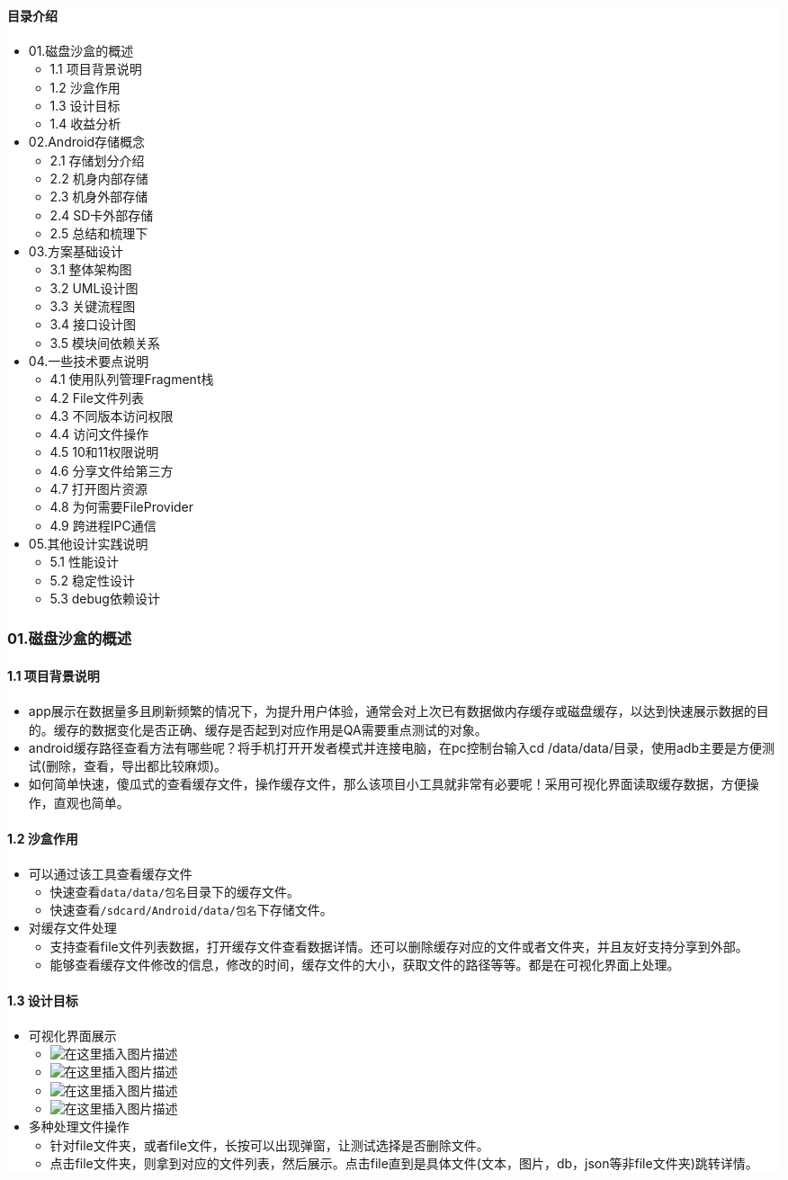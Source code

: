 #### 目录介绍
- 01.磁盘沙盒的概述
    - 1.1 项目背景说明
    - 1.2 沙盒作用
    - 1.3 设计目标
    - 1.4 收益分析
- 02.Android存储概念
    - 2.1 存储划分介绍
    - 2.2 机身内部存储
    - 2.3 机身外部存储
    - 2.4 SD卡外部存储
    - 2.5 总结和梳理下
- 03.方案基础设计
    - 3.1 整体架构图
    - 3.2 UML设计图
    - 3.3 关键流程图
    - 3.4 接口设计图
    - 3.5 模块间依赖关系
- 04.一些技术要点说明
    - 4.1 使用队列管理Fragment栈
    - 4.2 File文件列表
    - 4.3 不同版本访问权限
    - 4.4 访问文件操作
    - 4.5 10和11权限说明
    - 4.6 分享文件给第三方
    - 4.7 打开图片资源
    - 4.8 为何需要FileProvider
    - 4.9 跨进程IPC通信
- 05.其他设计实践说明
    - 5.1 性能设计
    - 5.2 稳定性设计
    - 5.3 debug依赖设计



### 01.磁盘沙盒的概述
#### 1.1 项目背景说明
- app展示在数据量多且刷新频繁的情况下，为提升用户体验，通常会对上次已有数据做内存缓存或磁盘缓存，以达到快速展示数据的目的。缓存的数据变化是否正确、缓存是否起到对应作用是QA需要重点测试的对象。
- android缓存路径查看方法有哪些呢？将手机打开开发者模式并连接电脑，在pc控制台输入cd /data/data/目录，使用adb主要是方便测试(删除，查看，导出都比较麻烦)。
- 如何简单快速，傻瓜式的查看缓存文件，操作缓存文件，那么该项目小工具就非常有必要呢！采用可视化界面读取缓存数据，方便操作，直观也简单。


#### 1.2 沙盒作用
- 可以通过该工具查看缓存文件
    - 快速查看`data/data/包名`目录下的缓存文件。
    - 快速查看`/sdcard/Android/data/包名`下存储文件。
- 对缓存文件处理
    - 支持查看file文件列表数据，打开缓存文件查看数据详情。还可以删除缓存对应的文件或者文件夹，并且友好支持分享到外部。
    - 能够查看缓存文件修改的信息，修改的时间，缓存文件的大小，获取文件的路径等等。都是在可视化界面上处理。


#### 1.3 设计目标
- 可视化界面展示
    - ![在这里插入图片描述](https://img-blog.csdnimg.cn/cccea61a47ed43ef88ec3f335f84ab0b.png?x-oss-process=image/watermark,type_d3F5LXplbmhlaQ,shadow_50,text_Q1NETiBA5p2o5YWF,size_14,color_FFFFFF,t_70,g_se,x_16)
    - ![在这里插入图片描述](https://img-blog.csdnimg.cn/81e1797d2220499cae25b90c932d1092.png?x-oss-process=image/watermark,type_d3F5LXplbmhlaQ,shadow_50,text_Q1NETiBA5p2o5YWF,size_15,color_FFFFFF,t_70,g_se,x_16)
    - ![在这里插入图片描述](https://img-blog.csdnimg.cn/2752b6b0e866402f8e76c8c544028de0.png?x-oss-process=image/watermark,type_d3F5LXplbmhlaQ,shadow_50,text_Q1NETiBA5p2o5YWF,size_15,color_FFFFFF,t_70,g_se,x_16)
    - ![在这里插入图片描述](https://img-blog.csdnimg.cn/221754c0dd7b4c028d5f0a122bdecd18.png?x-oss-process=image/watermark,type_d3F5LXplbmhlaQ,shadow_50,text_Q1NETiBA5p2o5YWF,size_15,color_FFFFFF,t_70,g_se,x_16)
- 多种处理文件操作
    - 针对file文件夹，或者file文件，长按可以出现弹窗，让测试选择是否删除文件。
    - 点击file文件夹，则拿到对应的文件列表，然后展示。点击file直到是具体文件(文本，图片，db，json等非file文件夹)跳转详情。